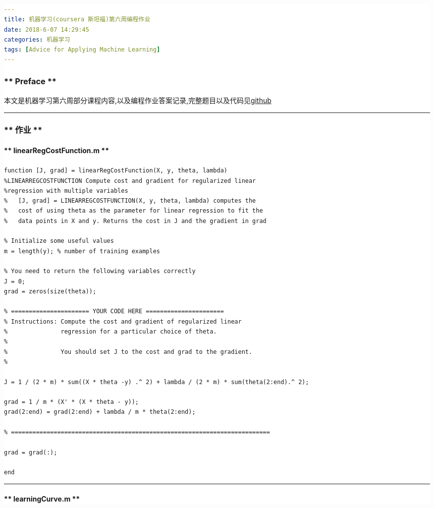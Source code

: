 ```yaml
---
title: 机器学习(coursera 斯坦福)第六周编程作业
date: 2018-6-07 14:29:45
categories: 机器学习
tags: [Advice for Applying Machine Learning]
---
```


### ** Preface **

本文是机器学习第六周部分课程内容,以及编程作业答案记录,完整题目以及代码见[github](https://github.com/iamsail/ML-Stanford/tree/master/homework/fifth-week)

*****************
### ** 作业 **

#### ** linearRegCostFunction.m **

```regexp
function [J, grad] = linearRegCostFunction(X, y, theta, lambda)
%LINEARREGCOSTFUNCTION Compute cost and gradient for regularized linear 
%regression with multiple variables
%   [J, grad] = LINEARREGCOSTFUNCTION(X, y, theta, lambda) computes the 
%   cost of using theta as the parameter for linear regression to fit the 
%   data points in X and y. Returns the cost in J and the gradient in grad

% Initialize some useful values
m = length(y); % number of training examples

% You need to return the following variables correctly 
J = 0;
grad = zeros(size(theta));

% ====================== YOUR CODE HERE ======================
% Instructions: Compute the cost and gradient of regularized linear 
%               regression for a particular choice of theta.
%
%               You should set J to the cost and grad to the gradient.
%

J = 1 / (2 * m) * sum((X * theta -y) .^ 2) + lambda / (2 * m) * sum(theta(2:end).^ 2);

grad = 1 / m * (X' * (X * theta - y));
grad(2:end) = grad(2:end) + lambda / m * theta(2:end);

% =========================================================================

grad = grad(:);

end
```
***************
#### ** learningCurve.m **
